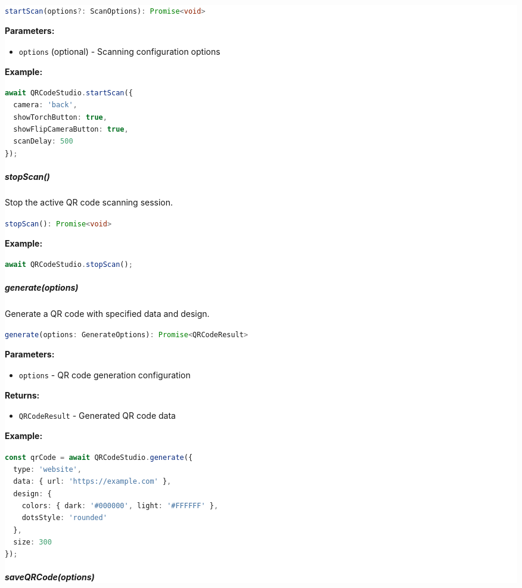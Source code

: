 ```typescript
startScan(options?: ScanOptions): Promise<void>
```

**Parameters:**
- `options` (optional) - Scanning configuration options

**Example:**
```typescript
await QRCodeStudio.startScan({
  camera: 'back',
  showTorchButton: true,
  showFlipCameraButton: true,
  scanDelay: 500
});
```

##### stopScan()

Stop the active QR code scanning session.

```typescript
stopScan(): Promise<void>
```

**Example:**
```typescript
await QRCodeStudio.stopScan();
```

##### generate(options)

Generate a QR code with specified data and design.

```typescript
generate(options: GenerateOptions): Promise<QRCodeResult>
```

**Parameters:**
- `options` - QR code generation configuration

**Returns:**
- `QRCodeResult` - Generated QR code data

**Example:**
```typescript
const qrCode = await QRCodeStudio.generate({
  type: 'website',
  data: { url: 'https://example.com' },
  design: {
    colors: { dark: '#000000', light: '#FFFFFF' },
    dotsStyle: 'rounded'
  },
  size: 300
});
```

##### saveQRCode(options)
